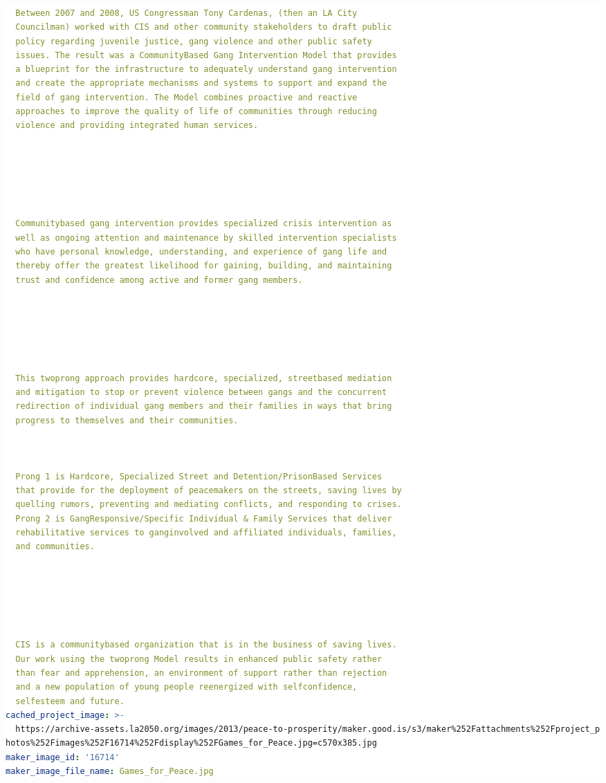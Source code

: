 ```yaml
  Between 2007 and 2008, US Congressman Tony Cardenas, (then an LA City
  Councilman) worked with CIS and other community stakeholders to draft public
  policy regarding juvenile justice, gang violence and other public safety
  issues. The result was a CommunityBased Gang Intervention Model that provides
  a blueprint for the infrastructure to adequately understand gang intervention
  and create the appropriate mechanisms and systems to support and expand the
  field of gang intervention. The Model combines proactive and reactive
  approaches to improve the quality of life of communities through reducing
  violence and providing integrated human services.






  Communitybased gang intervention provides specialized crisis intervention as
  well as ongoing attention and maintenance by skilled intervention specialists
  who have personal knowledge, understanding, and experience of gang life and
  thereby offer the greatest likelihood for gaining, building, and maintaining
  trust and confidence among active and former gang members. 






  This twoprong approach provides hardcore, specialized, streetbased mediation
  and mitigation to stop or prevent violence between gangs and the concurrent
  redirection of individual gang members and their families in ways that bring
  progress to themselves and their communities.



  Prong 1 is Hardcore, Specialized Street and Detention/PrisonBased Services
  that provide for the deployment of peacemakers on the streets, saving lives by
  quelling rumors, preventing and mediating conflicts, and responding to crises.
  Prong 2 is GangResponsive/Specific Individual & Family Services that deliver
  rehabilitative services to ganginvolved and affiliated individuals, families,
  and communities. 






  CIS is a communitybased organization that is in the business of saving lives.
  Our work using the twoprong Model results in enhanced public safety rather
  than fear and apprehension, an environment of support rather than rejection
  and a new population of young people reenergized with selfconfidence,
  selfesteem and future.
cached_project_image: >-
  https://archive-assets.la2050.org/images/2013/peace-to-prosperity/maker.good.is/s3/maker%252Fattachments%252Fproject_photos%252Fimages%252F16714%252Fdisplay%252FGames_for_Peace.jpg=c570x385.jpg
maker_image_id: '16714'
maker_image_file_name: Games_for_Peace.jpg
```